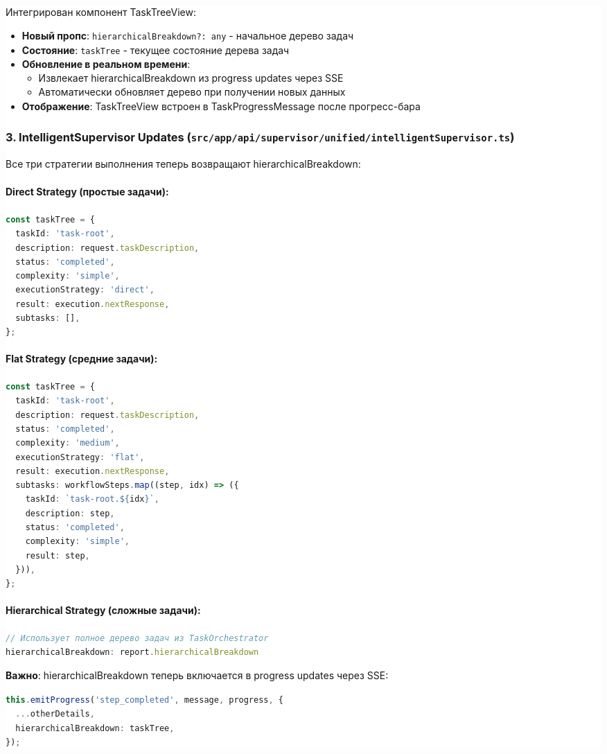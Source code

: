Интегрирован компонент TaskTreeView:

- **Новый пропс**: `hierarchicalBreakdown?: any` - начальное дерево задач
- **Состояние**: `taskTree` - текущее состояние дерева задач
- **Обновление в реальном времени**: 
  - Извлекает hierarchicalBreakdown из progress updates через SSE
  - Автоматически обновляет дерево при получении новых данных
- **Отображение**: TaskTreeView встроен в TaskProgressMessage после прогресс-бара

### 3. IntelligentSupervisor Updates (`src/app/api/supervisor/unified/intelligentSupervisor.ts`)

Все три стратегии выполнения теперь возвращают hierarchicalBreakdown:

#### Direct Strategy (простые задачи):
```typescript
const taskTree = {
  taskId: 'task-root',
  description: request.taskDescription,
  status: 'completed',
  complexity: 'simple',
  executionStrategy: 'direct',
  result: execution.nextResponse,
  subtasks: [],
};
```

#### Flat Strategy (средние задачи):
```typescript
const taskTree = {
  taskId: 'task-root',
  description: request.taskDescription,
  status: 'completed',
  complexity: 'medium',
  executionStrategy: 'flat',
  result: execution.nextResponse,
  subtasks: workflowSteps.map((step, idx) => ({
    taskId: `task-root.${idx}`,
    description: step,
    status: 'completed',
    complexity: 'simple',
    result: step,
  })),
};
```

#### Hierarchical Strategy (сложные задачи):
```typescript
// Использует полное дерево задач из TaskOrchestrator
hierarchicalBreakdown: report.hierarchicalBreakdown
```

**Важно**: hierarchicalBreakdown теперь включается в progress updates через SSE:
```typescript
this.emitProgress('step_completed', message, progress, {
  ...otherDetails,
  hierarchicalBreakdown: taskTree,
});
```
